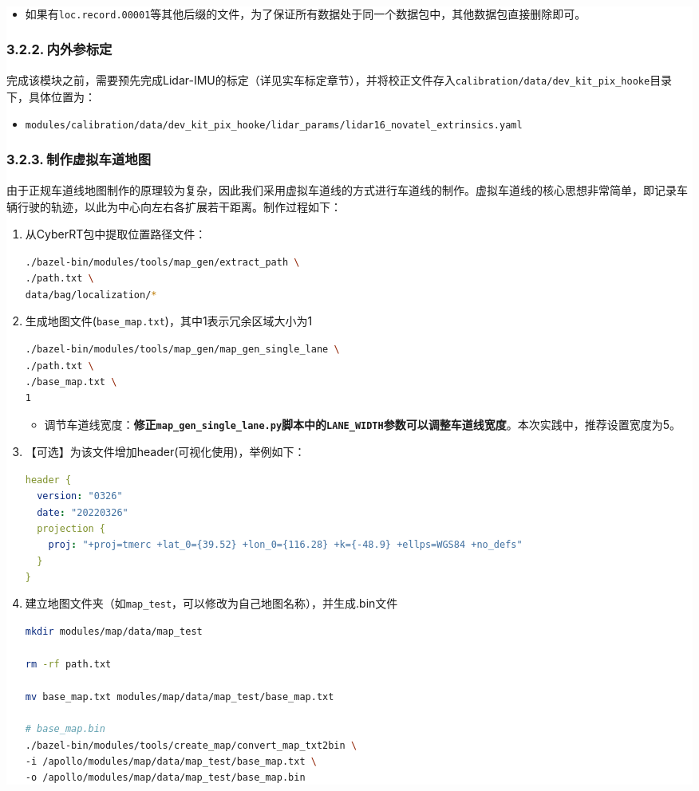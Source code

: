+ 如果有`loc.record.00001`等其他后缀的文件，为了保证所有数据处于同一个数据包中，其他数据包直接删除即可。

### 3.2.2. 内外参标定

完成该模块之前，需要预先完成Lidar-IMU的标定（详见实车标定章节），并将校正文件存入`calibration/data/dev_kit_pix_hooke`目录下，具体位置为：

+ `modules/calibration/data/dev_kit_pix_hooke/lidar_params/lidar16_novatel_extrinsics.yaml`

### 3.2.3. 制作虚拟车道地图

由于正规车道线地图制作的原理较为复杂，因此我们采用虚拟车道线的方式进行车道线的制作。虚拟车道线的核心思想非常简单，即记录车辆行驶的轨迹，以此为中心向左右各扩展若干距离。制作过程如下：

1. 从CyberRT包中提取位置路径文件：

   ```bash
   ./bazel-bin/modules/tools/map_gen/extract_path \
   ./path.txt \
   data/bag/localization/*
   ```

2. 生成地图文件(`base_map.txt`)，其中1表示冗余区域大小为1

   ```bash
   ./bazel-bin/modules/tools/map_gen/map_gen_single_lane \
   ./path.txt \
   ./base_map.txt \
   1
   ```

   + 调节车道线宽度：**修正`map_gen_single_lane.py`脚本中的`LANE_WIDTH`参数可以调整车道线宽度**。本次实践中，推荐设置宽度为5。

3. 【可选】为该文件增加header(可视化使用)，举例如下：

   ```yaml
   header {
     version: "0326"
     date: "20220326"
     projection {
       proj: "+proj=tmerc +lat_0={39.52} +lon_0={116.28} +k={-48.9} +ellps=WGS84 +no_defs"
     }
   }
   ```

4. 建立地图文件夹（如`map_test`，可以修改为自己地图名称），并生成.bin文件

   ```bash
   mkdir modules/map/data/map_test

   rm -rf path.txt

   mv base_map.txt modules/map/data/map_test/base_map.txt
   
   # base_map.bin
   ./bazel-bin/modules/tools/create_map/convert_map_txt2bin \
   -i /apollo/modules/map/data/map_test/base_map.txt \
   -o /apollo/modules/map/data/map_test/base_map.bin
   ```
